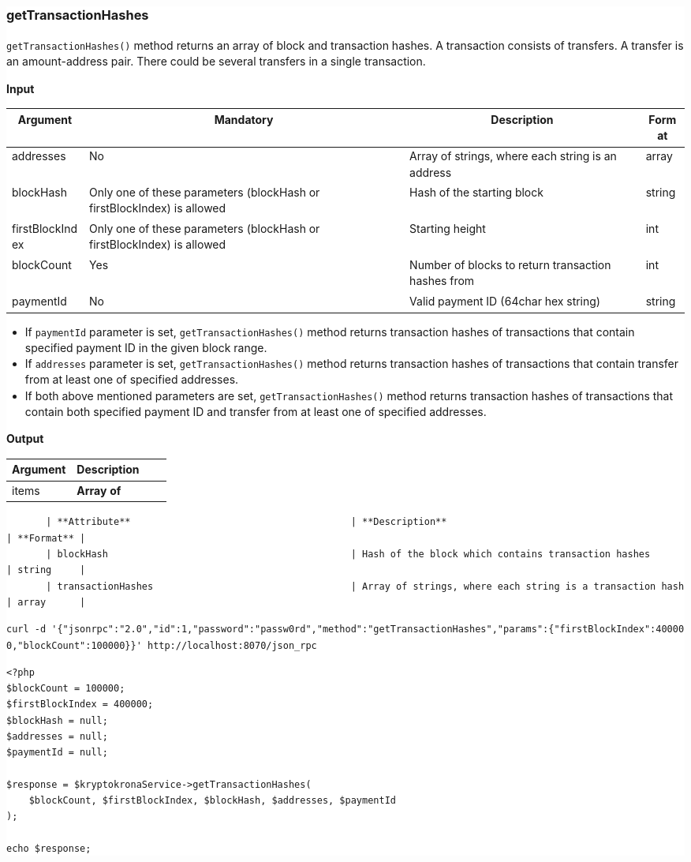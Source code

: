 ### getTransactionHashes

`getTransactionHashes()` method returns an array of block and transaction hashes. A transaction consists of transfers. A transfer is an amount-address pair. There could be several transfers in a single transaction.

**Input**

| Argument        | Mandatory                                                              | Description                                        | Format |
| --------------- | ---------------------------------------------------------------------- | -------------------------------------------------- | ------ |
| addresses       | No                                                                     | Array of strings, where each string is an address  | array  |
| blockHash       | Only one of these parameters (blockHash or firstBlockIndex) is allowed | Hash of the starting block                         | string |
| firstBlockIndex | Only one of these parameters (blockHash or firstBlockIndex) is allowed | Starting height                                    | int    |
| blockCount      | Yes                                                                    | Number of blocks to return transaction hashes from | int    |
| paymentId       | No                                                                     | Valid payment ID (64char hex string)               | string |

* If `paymentId` parameter is set, `getTransactionHashes()` method returns transaction hashes of transactions that contain specified payment ID in the given block range.
* If `addresses` parameter is set, `getTransactionHashes()` method returns transaction hashes of transactions that contain transfer from at least one of specified addresses.
* If both above mentioned parameters are set, `getTransactionHashes()` method returns transaction hashes of transactions that contain both specified payment ID and transfer from at least one of specified addresses.

**Output**

| Argument | Description  |   |   |
| -------- | ------------ | - | - |
| items    | **Array of** |   |   |

```
	   | **Attribute**            	                         | **Description**                                              | **Format** |                                        
       | blockHash                                           | Hash of the block which contains transaction hashes          | string     |
       | transactionHashes                                   | Array of strings, where each string is a transaction hash    | array      |
```

```
curl -d '{"jsonrpc":"2.0","id":1,"password":"passw0rd","method":"getTransactionHashes","params":{"firstBlockIndex":400000,"blockCount":100000}}' http://localhost:8070/json_rpc
```

```
<?php
$blockCount = 100000;
$firstBlockIndex = 400000;
$blockHash = null;
$addresses = null;
$paymentId = null;

$response = $kryptokronaService->getTransactionHashes(
    $blockCount, $firstBlockIndex, $blockHash, $addresses, $paymentId
);

echo $response;
```
